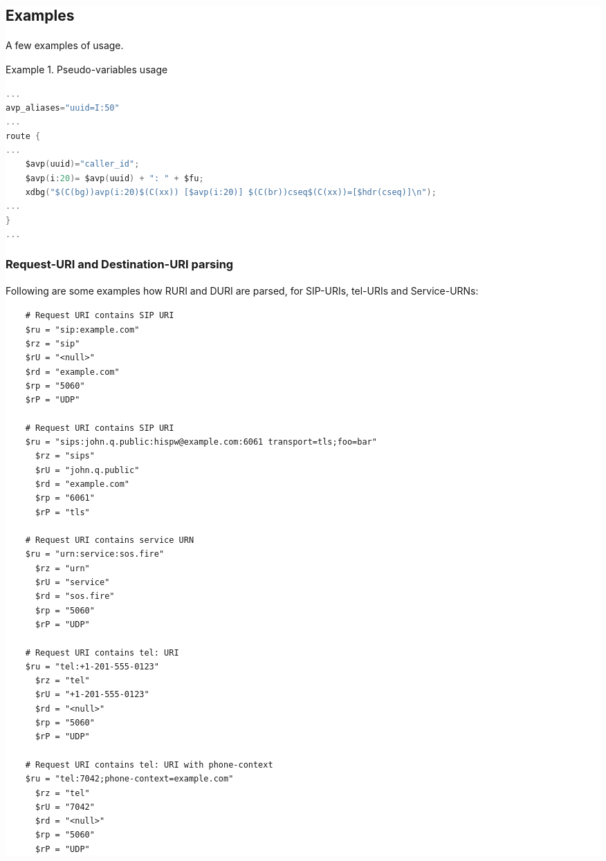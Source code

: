 ## Examples

A few examples of usage.

Example 1. Pseudo-variables usage

``` c
...
avp_aliases="uuid=I:50"
...
route {
...
    $avp(uuid)="caller_id";
    $avp(i:20)= $avp(uuid) + ": " + $fu;
    xdbg("$(C(bg))avp(i:20)$(C(xx)) [$avp(i:20)] $(C(br))cseq$(C(xx))=[$hdr(cseq)]\n");
...
}
...
```

### Request-URI and Destination-URI parsing

Following are some examples how RURI and DURI are parsed, for SIP-URIs,
tel-URIs and Service-URNs:

```shell
    # Request URI contains SIP URI
    $ru = "sip:example.com"
    $rz = "sip"
    $rU = "<null>"
    $rd = "example.com"
    $rp = "5060"
    $rP = "UDP"

    # Request URI contains SIP URI
    $ru = "sips:john.q.public:hispw@example.com:6061 transport=tls;foo=bar"
      $rz = "sips"
      $rU = "john.q.public"
      $rd = "example.com"
      $rp = "6061"
      $rP = "tls"

    # Request URI contains service URN
    $ru = "urn:service:sos.fire"
      $rz = "urn"
      $rU = "service"
      $rd = "sos.fire"
      $rp = "5060"
      $rP = "UDP"

    # Request URI contains tel: URI
    $ru = "tel:+1-201-555-0123"
      $rz = "tel"
      $rU = "+1-201-555-0123"
      $rd = "<null>"
      $rp = "5060"
      $rP = "UDP"

    # Request URI contains tel: URI with phone-context
    $ru = "tel:7042;phone-context=example.com"
      $rz = "tel"
      $rU = "7042"
      $rd = "<null>"
      $rp = "5060"
      $rP = "UDP"
```